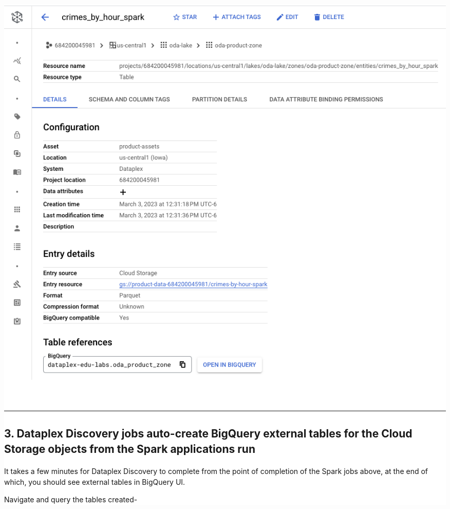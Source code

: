 ![LIN-5](../01-images/m093-discovery-dataplex-04.png)   
<br><br>

<hr>

## 3. Dataplex Discovery jobs auto-create BigQuery external tables for the Cloud Storage objects from the Spark applications run

It takes a few minutes for Dataplex Discovery to complete from the point of completion of the Spark jobs above, at the end of which, you should see external tables in BigQuery UI.

Navigate and query the tables created-


